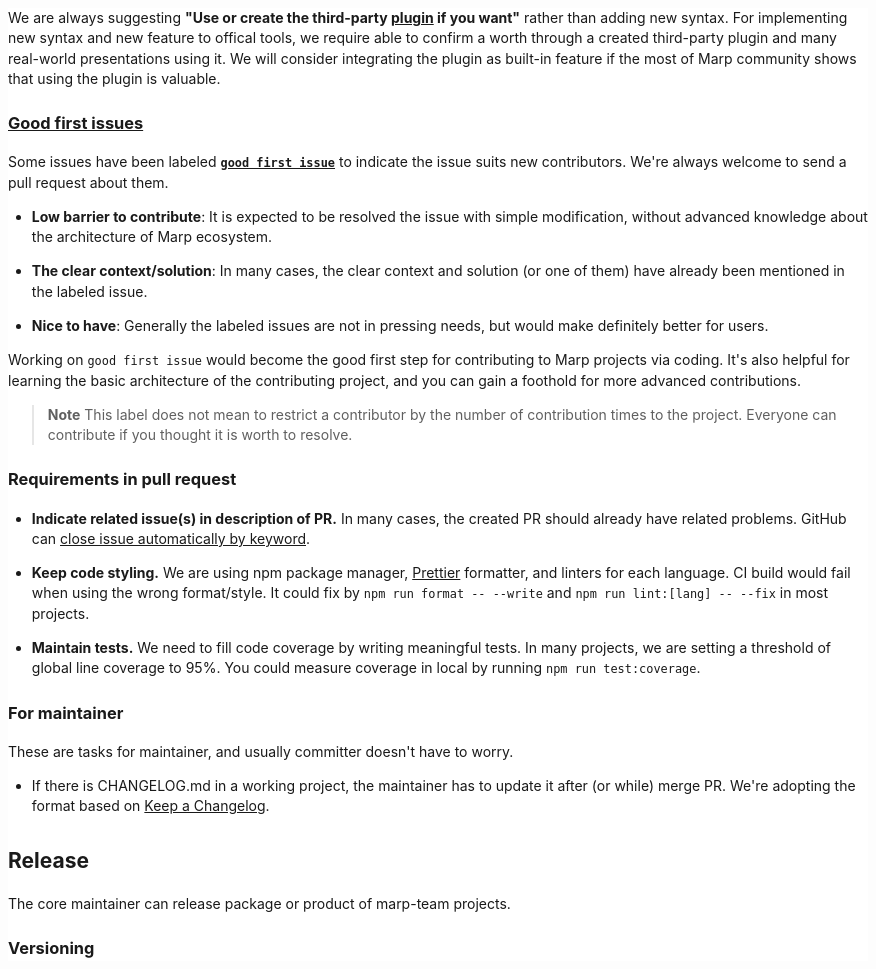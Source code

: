 We are always suggesting **"Use or create the third-party [plugin](https://marpit.marp.app/usage?id=extend-marpit-by-plugins) if you want"** rather than adding new syntax. For implementing new syntax and new feature to offical tools, we require able to confirm a worth through a created third-party plugin and many real-world presentations using it. We will consider integrating the plugin as built-in feature if the most of Marp community shows that using the plugin is valuable.

### [Good first issues](https://github.com/search?q=org%3Amarp-team+is%3Aopen+label%3A%22good+first+issue%22)

Some issues have been labeled [**`good first issue`**](https://github.com/search?q=org%3Amarp-team+is%3Aopen+label%3A%22good+first+issue%22) to indicate the issue suits new contributors. We're always welcome to send a pull request about them.

- **Low barrier to contribute**: It is expected to be resolved the issue with simple modification, without advanced knowledge about the architecture of Marp ecosystem.

- **The clear context/solution**: In many cases, the clear context and solution (or one of them) have already been mentioned in the labeled issue.

- **Nice to have**: Generally the labeled issues are not in pressing needs, but would make definitely better for users.

Working on `good first issue` would become the good first step for contributing to Marp projects via coding. It's also helpful for learning the basic architecture of the contributing project, and you can gain a foothold for more advanced contributions.

> **Note**
> This label does not mean to restrict a contributor by the number of contribution times to the project. Everyone can contribute if you thought it is worth to resolve.

### Requirements in pull request

- **Indicate related issue(s) in description of PR.** In many cases, the created PR should already have related problems. GitHub can [close issue automatically by keyword](https://help.github.com/articles/closing-issues-using-keywords/).

- **Keep code styling.** We are using npm package manager, [Prettier] formatter, and linters for each language. CI build would fail when using the wrong format/style. It could fix by `npm run format -- --write` and `npm run lint:[lang] -- --fix` in most projects.

- **Maintain tests.** We need to fill code coverage by writing meaningful tests. In many projects, we are setting a threshold of global line coverage to 95%. You could measure coverage in local by running `npm run test:coverage`.

### For maintainer

These are tasks for maintainer, and usually committer doesn't have to worry.

- If there is CHANGELOG.md in a working project, the maintainer has to update it after (or while) merge PR. We're adopting the format based on [Keep a Changelog].

## Release

The core maintainer can release package or product of marp-team projects.

### Versioning


[scope creep]: https://en.wikipedia.org/wiki/Scope_creep
[marpit]: https://github.com/marp-team/marpit
[marp core]: https://github.com/marp-team/marp-core
[github discussions]: https://github.com/marp-team/marp/discussions
[code-of-conduct]: ./CODE_OF_CONDUCT.md
[question]: ./SUPPORT.md#question
[marp-team]: https://github.com/marp-team/
[prettier]: https://prettier.io/
[keep a changelog]: https://keepachangelog.com/en/1.0.0/
[semantic versioning]: https://semver.org/